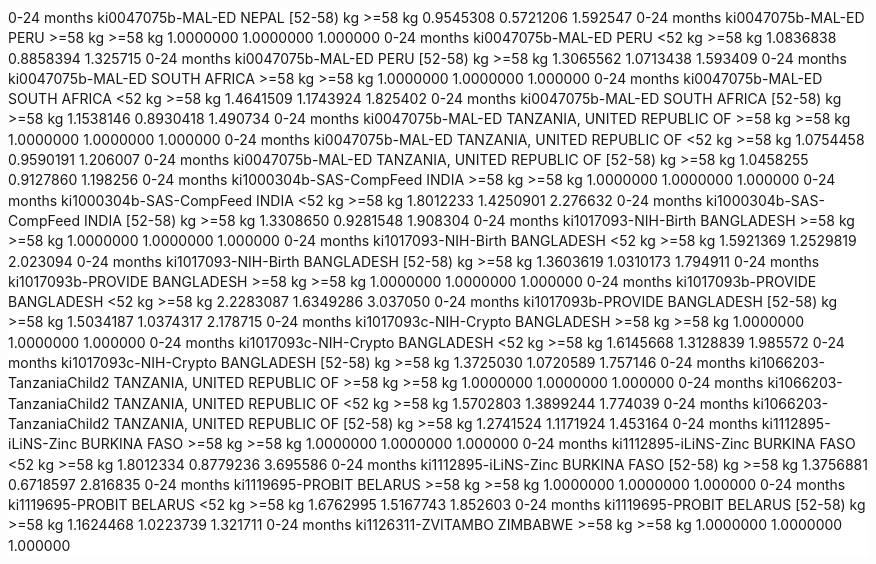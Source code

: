 0-24 months   ki0047075b-MAL-ED          NEPAL                          [52-58) kg           >=58 kg           0.9545308   0.5721206   1.592547
0-24 months   ki0047075b-MAL-ED          PERU                           >=58 kg              >=58 kg           1.0000000   1.0000000   1.000000
0-24 months   ki0047075b-MAL-ED          PERU                           <52 kg               >=58 kg           1.0836838   0.8858394   1.325715
0-24 months   ki0047075b-MAL-ED          PERU                           [52-58) kg           >=58 kg           1.3065562   1.0713438   1.593409
0-24 months   ki0047075b-MAL-ED          SOUTH AFRICA                   >=58 kg              >=58 kg           1.0000000   1.0000000   1.000000
0-24 months   ki0047075b-MAL-ED          SOUTH AFRICA                   <52 kg               >=58 kg           1.4641509   1.1743924   1.825402
0-24 months   ki0047075b-MAL-ED          SOUTH AFRICA                   [52-58) kg           >=58 kg           1.1538146   0.8930418   1.490734
0-24 months   ki0047075b-MAL-ED          TANZANIA, UNITED REPUBLIC OF   >=58 kg              >=58 kg           1.0000000   1.0000000   1.000000
0-24 months   ki0047075b-MAL-ED          TANZANIA, UNITED REPUBLIC OF   <52 kg               >=58 kg           1.0754458   0.9590191   1.206007
0-24 months   ki0047075b-MAL-ED          TANZANIA, UNITED REPUBLIC OF   [52-58) kg           >=58 kg           1.0458255   0.9127860   1.198256
0-24 months   ki1000304b-SAS-CompFeed    INDIA                          >=58 kg              >=58 kg           1.0000000   1.0000000   1.000000
0-24 months   ki1000304b-SAS-CompFeed    INDIA                          <52 kg               >=58 kg           1.8012233   1.4250901   2.276632
0-24 months   ki1000304b-SAS-CompFeed    INDIA                          [52-58) kg           >=58 kg           1.3308650   0.9281548   1.908304
0-24 months   ki1017093-NIH-Birth        BANGLADESH                     >=58 kg              >=58 kg           1.0000000   1.0000000   1.000000
0-24 months   ki1017093-NIH-Birth        BANGLADESH                     <52 kg               >=58 kg           1.5921369   1.2529819   2.023094
0-24 months   ki1017093-NIH-Birth        BANGLADESH                     [52-58) kg           >=58 kg           1.3603619   1.0310173   1.794911
0-24 months   ki1017093b-PROVIDE         BANGLADESH                     >=58 kg              >=58 kg           1.0000000   1.0000000   1.000000
0-24 months   ki1017093b-PROVIDE         BANGLADESH                     <52 kg               >=58 kg           2.2283087   1.6349286   3.037050
0-24 months   ki1017093b-PROVIDE         BANGLADESH                     [52-58) kg           >=58 kg           1.5034187   1.0374317   2.178715
0-24 months   ki1017093c-NIH-Crypto      BANGLADESH                     >=58 kg              >=58 kg           1.0000000   1.0000000   1.000000
0-24 months   ki1017093c-NIH-Crypto      BANGLADESH                     <52 kg               >=58 kg           1.6145668   1.3128839   1.985572
0-24 months   ki1017093c-NIH-Crypto      BANGLADESH                     [52-58) kg           >=58 kg           1.3725030   1.0720589   1.757146
0-24 months   ki1066203-TanzaniaChild2   TANZANIA, UNITED REPUBLIC OF   >=58 kg              >=58 kg           1.0000000   1.0000000   1.000000
0-24 months   ki1066203-TanzaniaChild2   TANZANIA, UNITED REPUBLIC OF   <52 kg               >=58 kg           1.5702803   1.3899244   1.774039
0-24 months   ki1066203-TanzaniaChild2   TANZANIA, UNITED REPUBLIC OF   [52-58) kg           >=58 kg           1.2741524   1.1171924   1.453164
0-24 months   ki1112895-iLiNS-Zinc       BURKINA FASO                   >=58 kg              >=58 kg           1.0000000   1.0000000   1.000000
0-24 months   ki1112895-iLiNS-Zinc       BURKINA FASO                   <52 kg               >=58 kg           1.8012334   0.8779236   3.695586
0-24 months   ki1112895-iLiNS-Zinc       BURKINA FASO                   [52-58) kg           >=58 kg           1.3756881   0.6718597   2.816835
0-24 months   ki1119695-PROBIT           BELARUS                        >=58 kg              >=58 kg           1.0000000   1.0000000   1.000000
0-24 months   ki1119695-PROBIT           BELARUS                        <52 kg               >=58 kg           1.6762995   1.5167743   1.852603
0-24 months   ki1119695-PROBIT           BELARUS                        [52-58) kg           >=58 kg           1.1624468   1.0223739   1.321711
0-24 months   ki1126311-ZVITAMBO         ZIMBABWE                       >=58 kg              >=58 kg           1.0000000   1.0000000   1.000000